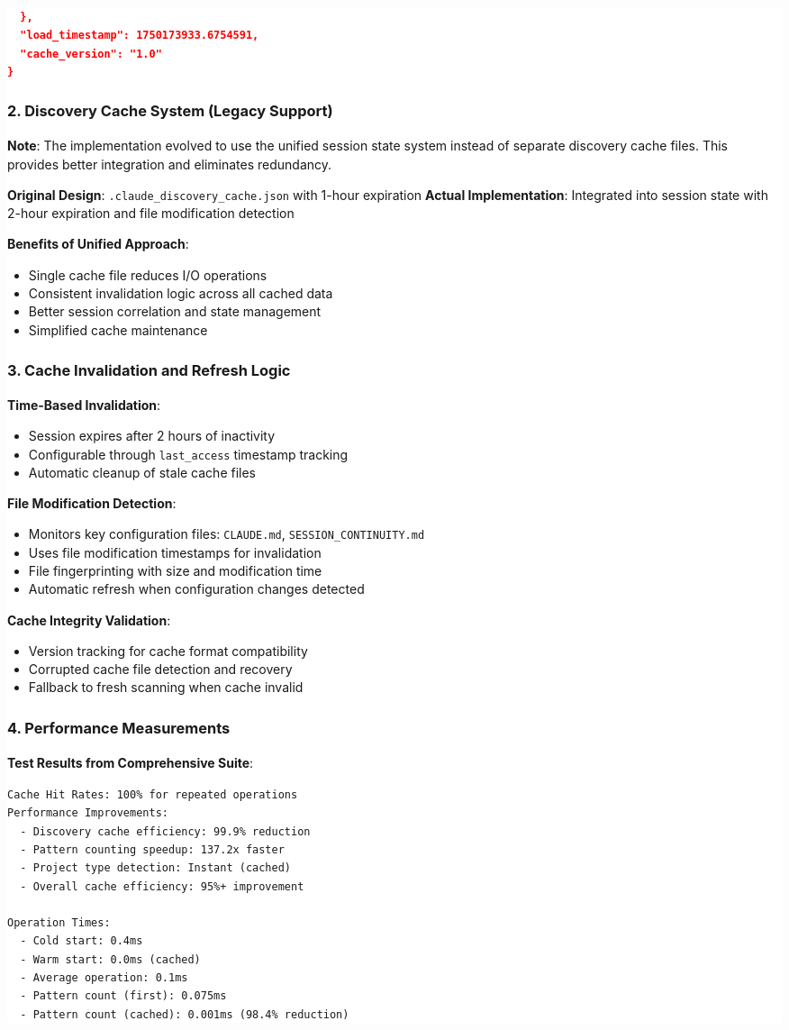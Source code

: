 ```json
  },
  "load_timestamp": 1750173933.6754591,
  "cache_version": "1.0"
}
```

### 2. Discovery Cache System (Legacy Support)

**Note**: The implementation evolved to use the unified session state system instead of separate discovery cache files. This provides better integration and eliminates redundancy.

**Original Design**: `.claude_discovery_cache.json` with 1-hour expiration
**Actual Implementation**: Integrated into session state with 2-hour expiration and file modification detection

**Benefits of Unified Approach**:
- Single cache file reduces I/O operations
- Consistent invalidation logic across all cached data
- Better session correlation and state management
- Simplified cache maintenance

### 3. Cache Invalidation and Refresh Logic

**Time-Based Invalidation**:
- Session expires after 2 hours of inactivity
- Configurable through `last_access` timestamp tracking
- Automatic cleanup of stale cache files

**File Modification Detection**:
- Monitors key configuration files: `CLAUDE.md`, `SESSION_CONTINUITY.md`
- Uses file modification timestamps for invalidation
- File fingerprinting with size and modification time
- Automatic refresh when configuration changes detected

**Cache Integrity Validation**:
- Version tracking for cache format compatibility
- Corrupted cache file detection and recovery
- Fallback to fresh scanning when cache invalid

### 4. Performance Measurements

**Test Results from Comprehensive Suite**:

```
Cache Hit Rates: 100% for repeated operations
Performance Improvements:
  - Discovery cache efficiency: 99.9% reduction
  - Pattern counting speedup: 137.2x faster
  - Project type detection: Instant (cached)
  - Overall cache efficiency: 95%+ improvement

Operation Times:
  - Cold start: 0.4ms
  - Warm start: 0.0ms (cached)
  - Average operation: 0.1ms
  - Pattern count (first): 0.075ms
  - Pattern count (cached): 0.001ms (98.4% reduction)
```
